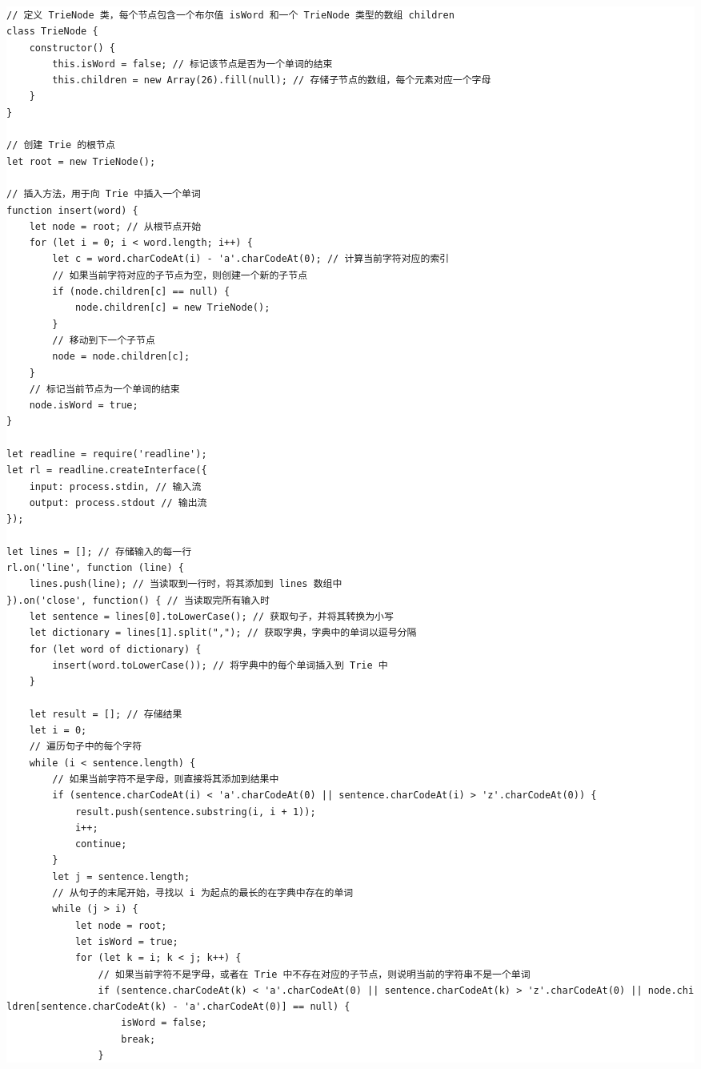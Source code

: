     
    // 定义 TrieNode 类，每个节点包含一个布尔值 isWord 和一个 TrieNode 类型的数组 children
    class TrieNode {
        constructor() {
            this.isWord = false; // 标记该节点是否为一个单词的结束
            this.children = new Array(26).fill(null); // 存储子节点的数组，每个元素对应一个字母
        }
    }
    
    // 创建 Trie 的根节点
    let root = new TrieNode();
    
    // 插入方法，用于向 Trie 中插入一个单词
    function insert(word) {
        let node = root; // 从根节点开始
        for (let i = 0; i < word.length; i++) {
            let c = word.charCodeAt(i) - 'a'.charCodeAt(0); // 计算当前字符对应的索引
            // 如果当前字符对应的子节点为空，则创建一个新的子节点
            if (node.children[c] == null) {
                node.children[c] = new TrieNode();
            }
            // 移动到下一个子节点
            node = node.children[c];
        }
        // 标记当前节点为一个单词的结束
        node.isWord = true;
    }
    
    let readline = require('readline');
    let rl = readline.createInterface({
        input: process.stdin, // 输入流
        output: process.stdout // 输出流
    });
    
    let lines = []; // 存储输入的每一行
    rl.on('line', function (line) {
        lines.push(line); // 当读取到一行时，将其添加到 lines 数组中
    }).on('close', function() { // 当读取完所有输入时
        let sentence = lines[0].toLowerCase(); // 获取句子，并将其转换为小写
        let dictionary = lines[1].split(","); // 获取字典，字典中的单词以逗号分隔
        for (let word of dictionary) {
            insert(word.toLowerCase()); // 将字典中的每个单词插入到 Trie 中
        }
    
        let result = []; // 存储结果
        let i = 0;
        // 遍历句子中的每个字符
        while (i < sentence.length) {
            // 如果当前字符不是字母，则直接将其添加到结果中
            if (sentence.charCodeAt(i) < 'a'.charCodeAt(0) || sentence.charCodeAt(i) > 'z'.charCodeAt(0)) {
                result.push(sentence.substring(i, i + 1));
                i++;
                continue;
            }
            let j = sentence.length;
            // 从句子的末尾开始，寻找以 i 为起点的最长的在字典中存在的单词
            while (j > i) {
                let node = root;
                let isWord = true;
                for (let k = i; k < j; k++) {
                    // 如果当前字符不是字母，或者在 Trie 中不存在对应的子节点，则说明当前的字符串不是一个单词
                    if (sentence.charCodeAt(k) < 'a'.charCodeAt(0) || sentence.charCodeAt(k) > 'z'.charCodeAt(0) || node.children[sentence.charCodeAt(k) - 'a'.charCodeAt(0)] == null) {
                        isWord = false;
                        break;
                    }